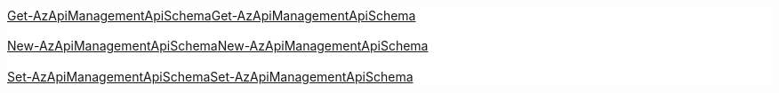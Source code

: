 [<span data-ttu-id="b7b7c-153">Get-AzApiManagementApiSchema</span><span class="sxs-lookup"><span data-stu-id="b7b7c-153">Get-AzApiManagementApiSchema</span></span>](./Get-AzApiManagementApiSchema.md)

[<span data-ttu-id="b7b7c-154">New-AzApiManagementApiSchema</span><span class="sxs-lookup"><span data-stu-id="b7b7c-154">New-AzApiManagementApiSchema</span></span>](./New-AzApiManagementApiSchema.md)

[<span data-ttu-id="b7b7c-155">Set-AzApiManagementApiSchema</span><span class="sxs-lookup"><span data-stu-id="b7b7c-155">Set-AzApiManagementApiSchema</span></span>](./Set-AzApiManagementApiSchema.md)
